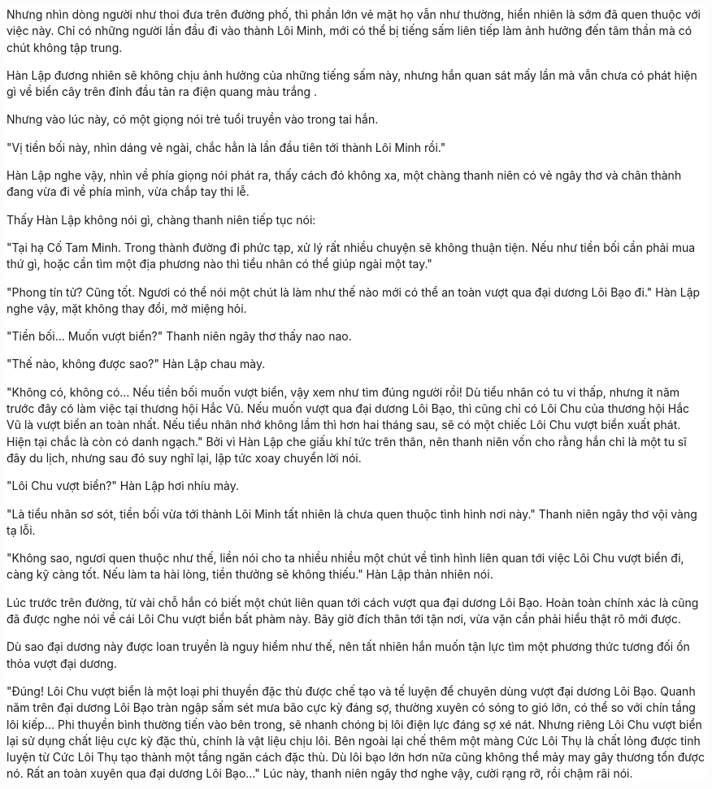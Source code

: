 Nhưng nhìn dòng người như thoi đưa trên đường phố, thì phần lớn vẻ mặt họ vẫn như thường, hiển nhiên là sớm đã quen thuộc với việc này. Chỉ có những người lần đầu đi vào thành Lôi Minh, mới có thể bị tiếng sấm liên tiếp làm ảnh hưởng đến tâm thần mà có chút không tập trung.

Hàn Lập đương nhiên sẽ không chịu ảnh hưởng của những tiếng sấm này, nhưng hắn quan sát mấy lần mà vẫn chưa có phát hiện gì về biển cây trên đỉnh đầu tản ra điện quang màu trắng .

Nhưng vào lúc này, có một giọng nói trẻ tuổi truyền vào trong tai hắn.

"Vị tiền bối này, nhìn dáng vẻ ngài, chắc hẳn là lần đầu tiên tới thành Lôi Minh rồi."

Hàn Lập nghe vậy, nhìn về phía giọng nói phát ra, thấy cách đó không xa, một chàng thanh niên có vẻ ngây thơ và chân thành đang vừa đi về phía mình, vừa chắp tay thi lễ.

Thấy Hàn Lập không nói gì, chàng thanh niên tiếp tục nói:

"Tại hạ Cố Tam Minh. Trong thành đường đi phức tạp, xử lý rất nhiều chuyện sẽ không thuận tiện. Nếu như tiền bối cần phải mua thứ gì, hoặc cần tìm một địa phương nào thì tiểu nhân có thể giúp ngài một tay."

"Phong tín tử? Cũng tốt. Ngươi có thể nói một chút là làm như thế nào mới có thể an toàn vượt qua đại dương Lôi Bạo đi." Hàn Lập nghe vậy, mặt không thay đổi, mở miệng hỏi.

"Tiền bối... Muốn vượt biển?" Thanh niên ngây thơ thấy nao nao.

"Thế nào, không được sao?" Hàn Lập chau mày.

"Không có, không có… Nếu tiền bối muốn vượt biển, vậy xem như tìm đúng người rồi! Dù tiểu nhân có tu vi thấp, nhưng ít năm trước đây có làm việc tại thương hội Hắc Vũ. Nếu muốn vượt qua đại dương Lôi Bạo, thì cũng chỉ có Lôi Chu của thương hội Hắc Vũ là vượt biển an toàn nhất. Nếu tiểu nhân nhớ không lầm thì hơn hai tháng sau, sẽ có một chiếc Lôi Chu vượt biển xuất phát. Hiện tại chắc là còn có danh ngạch." Bởi vì Hàn Lập che giấu khí tức trên thân, nên thanh niên vốn cho rằng hắn chỉ là một tu sĩ đây du lịch, nhưng sau đó suy nghĩ lại, lập tức xoay chuyển lời nói.

"Lôi Chu vượt biển?" Hàn Lập hơi nhíu mày.

"Là tiểu nhân sơ sót, tiền bối vừa tới thành Lôi Minh tất nhiên là chưa quen thuộc tình hình nơi này." Thanh niên ngây thơ vội vàng tạ lỗi.

"Không sao, ngươi quen thuộc như thế, liền nói cho ta nhiều nhiều một chút về tình hình liên quan tới việc Lôi Chu vượt biển đi, càng kỹ càng tốt. Nếu làm ta hài lòng, tiền thưởng sẽ không thiếu." Hàn Lập thản nhiên nói.

Lúc trước trên đường, từ vài chỗ hắn có biết một chút liên quan tới cách vượt qua đại dương Lôi Bạo. Hoàn toàn chính xác là cũng đã được nghe nói về cái Lôi Chu vượt biển bất phàm này. Bây giờ đích thân tới tận nơi, vừa vặn cần phải hiểu thật rõ mới được.

Dù sao đại dương này được loan truyền là nguy hiểm như thế, nên tất nhiên hắn muốn tận lực tìm một phương thức tương đối ổn thỏa vượt đại dương.

"Đúng! Lôi Chu vượt biển là một loại phi thuyền đặc thù được chế tạo và tế luyện để chuyên dùng vượt đại dương Lôi Bạo. Quanh năm trên đại dương Lôi Bạo tràn ngập sấm sét mưa bão cực kỳ đáng sợ, thường xuyên có sóng to gió lớn, có thể so với chín tầng lôi kiếp... Phi thuyền bình thường tiến vào bên trong, sẽ nhanh chóng bị lôi điện lực đáng sợ xé nát. Nhưng riêng Lôi Chu vượt biển lại sử dụng chất liệu cực kỳ đặc thù, chính là vật liệu chịu lôi. Bên ngoài lại chế thêm một màng Cức Lôi Thụ là chất lỏng được tinh luyện từ Cức Lôi Thụ tạo thành một tầng ngăn cách đặc thù. Dù lôi bạo lớn hơn nữa cũng không thể mảy may gây thương tổn được nó. Rất an toàn xuyên qua đại dương Lôi Bạo…" Lúc này, thanh niên ngây thơ nghe vậy, cười rạng rỡ, rồi chậm rãi nói.
